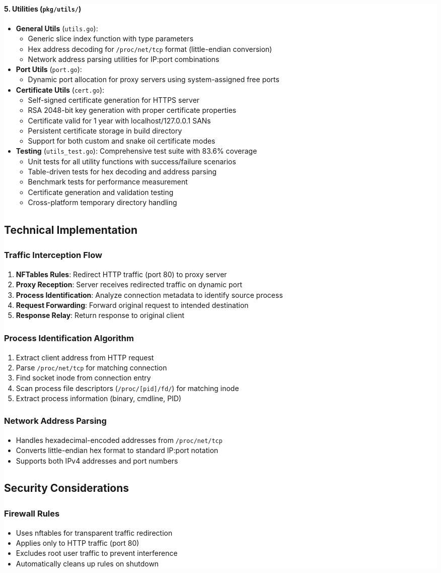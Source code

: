 #### 5. Utilities (`pkg/utils/`)
- **General Utils** (`utils.go`):
  - Generic slice index function with type parameters
  - Hex address decoding for `/proc/net/tcp` format (little-endian conversion)
  - Network address parsing utilities for IP:port combinations
- **Port Utils** (`port.go`):
  - Dynamic port allocation for proxy servers using system-assigned free ports
- **Certificate Utils** (`cert.go`):
  - Self-signed certificate generation for HTTPS server
  - RSA 2048-bit key generation with proper certificate properties
  - Certificate valid for 1 year with localhost/127.0.0.1 SANs
  - Persistent certificate storage in build directory
  - Support for both custom and snake oil certificate modes
- **Testing** (`utils_test.go`): Comprehensive test suite with 83.6% coverage
  - Unit tests for all utility functions with success/failure scenarios
  - Table-driven tests for hex decoding and address parsing
  - Benchmark tests for performance measurement
  - Certificate generation and validation testing
  - Cross-platform temporary directory handling

## Technical Implementation

### Traffic Interception Flow
1. **NFTables Rules**: Redirect HTTP traffic (port 80) to proxy server
2. **Proxy Reception**: Server receives redirected traffic on dynamic port
3. **Process Identification**: Analyze connection metadata to identify source process
4. **Request Forwarding**: Forward original request to intended destination
5. **Response Relay**: Return response to original client

### Process Identification Algorithm
1. Extract client address from HTTP request
2. Parse `/proc/net/tcp` for matching connection
3. Find socket inode from connection entry
4. Scan process file descriptors (`/proc/[pid]/fd/`) for matching inode
5. Extract process information (binary, cmdline, PID)

### Network Address Parsing
- Handles hexadecimal-encoded addresses from `/proc/net/tcp`
- Converts little-endian hex format to standard IP:port notation
- Supports both IPv4 addresses and port numbers

## Security Considerations

### Firewall Rules
- Uses nftables for transparent traffic redirection
- Applies only to HTTP traffic (port 80)
- Excludes root user traffic to prevent interference
- Automatically cleans up rules on shutdown
